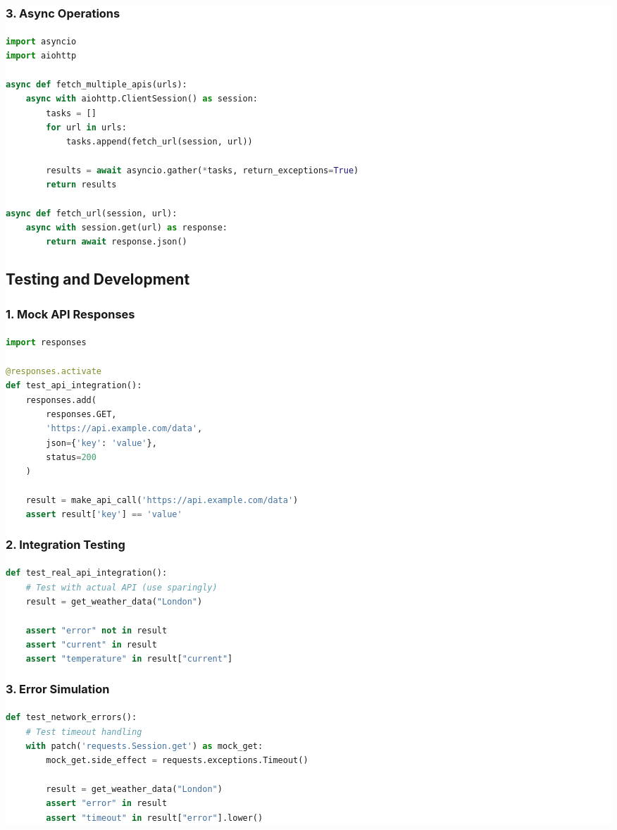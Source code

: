 ### 3. **Async Operations**
```python
import asyncio
import aiohttp

async def fetch_multiple_apis(urls):
    async with aiohttp.ClientSession() as session:
        tasks = []
        for url in urls:
            tasks.append(fetch_url(session, url))
        
        results = await asyncio.gather(*tasks, return_exceptions=True)
        return results

async def fetch_url(session, url):
    async with session.get(url) as response:
        return await response.json()
```

## Testing and Development

### 1. **Mock API Responses**
```python
import responses

@responses.activate
def test_api_integration():
    responses.add(
        responses.GET,
        'https://api.example.com/data',
        json={'key': 'value'},
        status=200
    )
    
    result = make_api_call('https://api.example.com/data')
    assert result['key'] == 'value'
```

### 2. **Integration Testing**
```python
def test_real_api_integration():
    # Test with actual API (use sparingly)
    result = get_weather_data("London")
    
    assert "error" not in result
    assert "current" in result
    assert "temperature" in result["current"]
```

### 3. **Error Simulation**
```python
def test_network_errors():
    # Test timeout handling
    with patch('requests.Session.get') as mock_get:
        mock_get.side_effect = requests.exceptions.Timeout()
        
        result = get_weather_data("London")
        assert "error" in result
        assert "timeout" in result["error"].lower()
```
